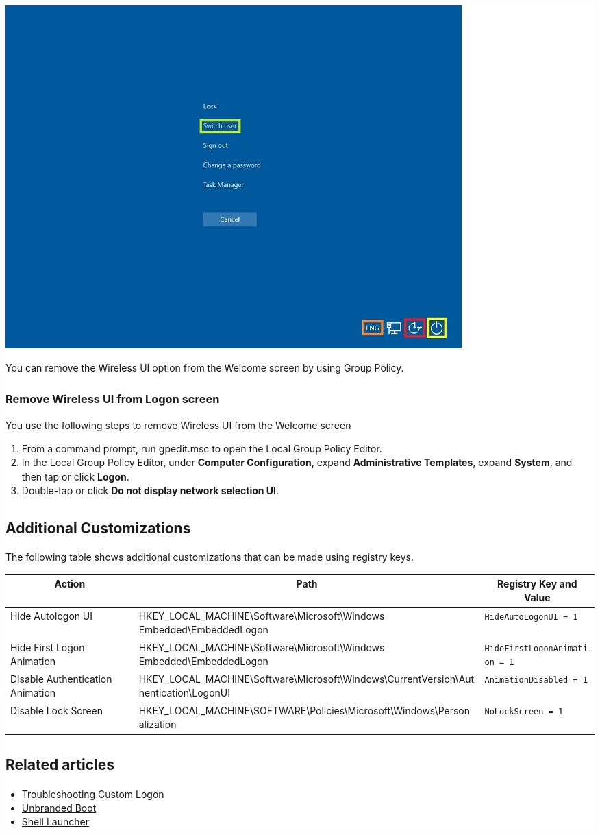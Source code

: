 ![custom logon screen](images/customlogoncad.jpg)

You can remove the Wireless UI option from the Welcome screen by using Group Policy.

### Remove Wireless UI from Logon screen

You use the following steps to remove Wireless UI from the Welcome screen

1. From a command prompt, run gpedit.msc to open the Local Group Policy Editor.
1. In the Local Group Policy Editor, under **Computer Configuration**, expand **Administrative Templates**, expand **System**, and then tap or click **Logon**.
1. Double-tap or click **Do not display network selection UI**.

## Additional Customizations

The following table shows additional customizations that can be made using registry keys.

|Action  |Path  |Registry Key and Value |
|---------|---------|---------|
|Hide Autologon UI   |HKEY_LOCAL_MACHINE\Software\Microsoft\Windows Embedded\EmbeddedLogon  |`HideAutoLogonUI = 1`|
|Hide First Logon Animation    |HKEY_LOCAL_MACHINE\Software\Microsoft\Windows Embedded\EmbeddedLogon  |`HideFirstLogonAnimation = 1`   |
|Disable Authentication Animation  |HKEY_LOCAL_MACHINE\Software\Microsoft\Windows\CurrentVersion\Authentication\LogonUI   |`AnimationDisabled = 1`    |
|Disable Lock Screen   | HKEY_LOCAL_MACHINE\SOFTWARE\Policies\Microsoft\Windows\Personalization |`NoLockScreen = 1`   |

## Related articles

- [Troubleshooting Custom Logon](troubleshoot.md)
- [Unbranded Boot](../unbranded-boot/index.md)
- [Shell Launcher](../shell-launcher/index.md)